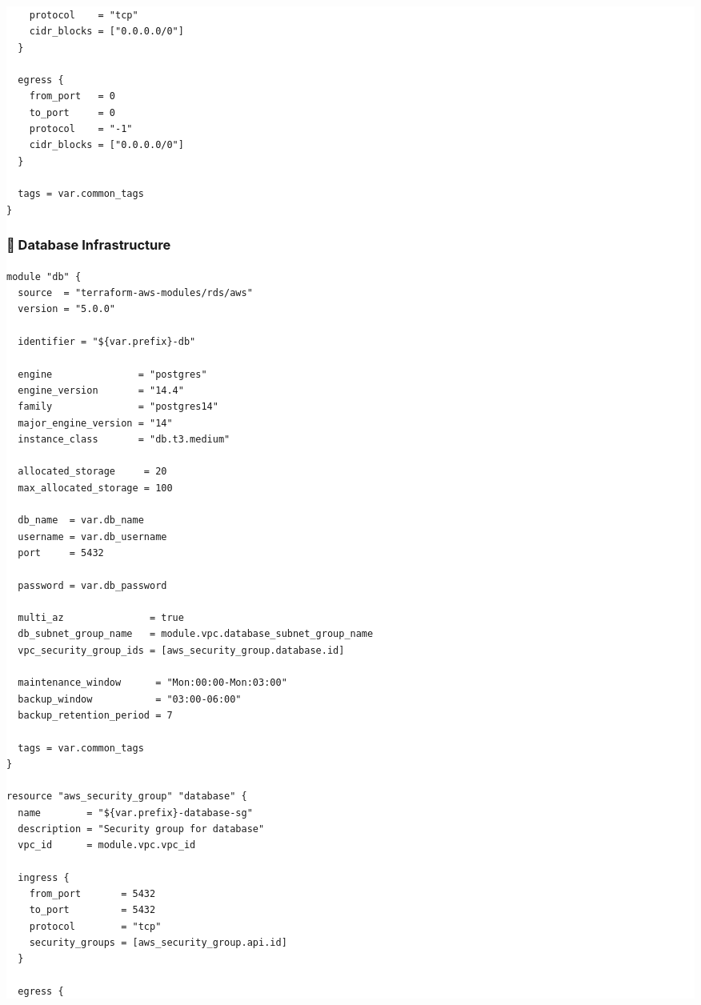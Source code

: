 ```hcl
    protocol    = "tcp"
    cidr_blocks = ["0.0.0.0/0"]
  }

  egress {
    from_port   = 0
    to_port     = 0
    protocol    = "-1"
    cidr_blocks = ["0.0.0.0/0"]
  }

  tags = var.common_tags
}
```


### 🔹 Database Infrastructure

```hcl
module "db" {
  source  = "terraform-aws-modules/rds/aws"
  version = "5.0.0"

  identifier = "${var.prefix}-db"

  engine               = "postgres"
  engine_version       = "14.4"
  family               = "postgres14"
  major_engine_version = "14"
  instance_class       = "db.t3.medium"

  allocated_storage     = 20
  max_allocated_storage = 100

  db_name  = var.db_name
  username = var.db_username
  port     = 5432

  password = var.db_password

  multi_az               = true
  db_subnet_group_name   = module.vpc.database_subnet_group_name
  vpc_security_group_ids = [aws_security_group.database.id]

  maintenance_window      = "Mon:00:00-Mon:03:00"
  backup_window           = "03:00-06:00"
  backup_retention_period = 7

  tags = var.common_tags
}

resource "aws_security_group" "database" {
  name        = "${var.prefix}-database-sg"
  description = "Security group for database"
  vpc_id      = module.vpc.vpc_id

  ingress {
    from_port       = 5432
    to_port         = 5432
    protocol        = "tcp"
    security_groups = [aws_security_group.api.id]
  }

  egress {
```